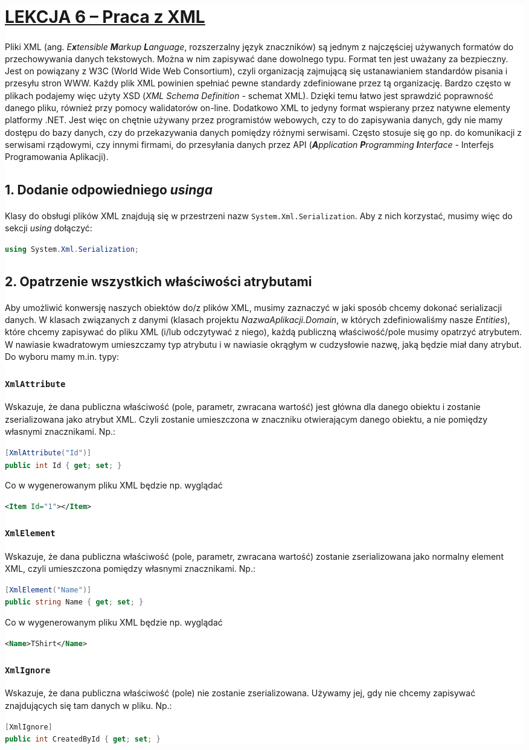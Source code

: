 # [LEKCJA 6 – Praca z XML](https://kurs.szkoladotneta.pl/zostan-programista-asp-net/tydzien-5-praca-z-danymi/lekcja-6-praca-z-xml/)
Pliki XML (ang. _E**x**tensible **M**arkup **L**anguage_, rozszerzalny język znaczników) są jednym z najczęściej używanych formatów do przechowywania danych tekstowych. Można w nim zapisywać dane dowolnego typu. Format ten jest uważany za bezpieczny. Jest on powiązany z W3C (World Wide Web Consortium), czyli organizacją zajmującą się ustanawianiem standardów pisania i przesyłu stron WWW. Każdy plik XML powinien spełniać pewne standardy zdefiniowane przez tą organizację. Bardzo często w plikach podajemy więc użyty XSD (_XML Schema Definition_ - schemat XML). Dzięki temu łatwo jest sprawdzić poprawność danego pliku, również przy pomocy walidatorów on-line. Dodatkowo XML to jedyny format wspierany przez natywne elementy platformy .NET. Jest więc on chętnie używany przez programistów webowych, czy to do zapisywania danych, gdy nie mamy dostępu do bazy danych, czy do przekazywania danych pomiędzy różnymi serwisami. Często stosuje się go np. do komunikacji z serwisami rządowymi, czy innymi firmami, do przesyłania danych przez API (_**A**pplication **P**rogramming **I**nterface_ - Interfejs Programowania Aplikacji).

## 1. Dodanie odpowiedniego _usinga_
Klasy do obsługi plików XML znajdują się w przestrzeni nazw `System.Xml.Serialization`. Aby z nich korzystać, musimy więc do sekcji _using_ dołączyć:
```csharp =
using System.Xml.Serialization;
```
## 2. Opatrzenie wszystkich właściwości atrybutami
Aby umożliwić konwersję naszych obiektów do/z plików XML, musimy zaznaczyć w jaki sposób chcemy dokonać serializacji danych. W klasach związanych z danymi (klasach projektu _NazwaAplikacji.Domain_, w których zdefiniowaliśmy nasze _Entities_), które chcemy zapisywać do pliku XML (i/lub odczytywać z niego), każdą publiczną właściwość/pole musimy opatrzyć atrybutem. W nawiasie kwadratowym umieszczamy typ atrybutu i w nawiasie okrągłym w cudzysłowie nazwę, jaką będzie miał dany atrybut. Do wyboru mamy m.in. typy:
### `XmlAttribute`
Wskazuje, że dana publiczna właściwość (pole, parametr, zwracana wartość) jest główna dla danego obiektu i zostanie zserializowana jako atrybut XML. Czyli zostanie umieszczona w znaczniku otwierającym danego obiektu, a nie pomiędzy własnymi znacznikami. Np.:
```csharp =
[XmlAttribute("Id")]
public int Id { get; set; }
```
Co w wygenerowanym pliku XML będzie np. wyglądać
```xml =
<Item Id="1"></Item>
```
### `XmlElement`
Wskazuje, że dana publiczna właściwość (pole, parametr, zwracana wartość) zostanie zserializowana jako normalny element XML, czyli umieszczona pomiędzy własnymi znacznikami. Np.:
```csharp =
[XmlElement("Name")]
public string Name { get; set; }
```
Co w wygenerowanym pliku XML będzie np. wyglądać
```xml =
<Name>TShirt</Name>
```
### `XmlIgnore`
Wskazuje, że dana publiczna właściwość (pole) nie zostanie zserializowana. Używamy jej, gdy nie chcemy zapisywać znajdujących się tam danych w pliku. Np.:
```csharp =
[XmlIgnore]
public int CreatedById { get; set; }
```